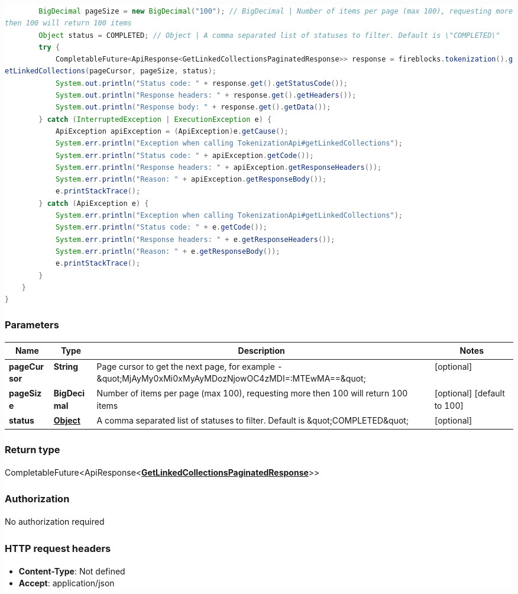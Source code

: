 ```java
        BigDecimal pageSize = new BigDecimal("100"); // BigDecimal | Number of items per page (max 100), requesting more then 100 will return 100 items
        Object status = COMPLETED; // Object | A comma separated list of statuses to filter. Default is \"COMPLETED\"
        try {
            CompletableFuture<ApiResponse<GetLinkedCollectionsPaginatedResponse>> response = fireblocks.tokenization().getLinkedCollections(pageCursor, pageSize, status);
            System.out.println("Status code: " + response.get().getStatusCode());
            System.out.println("Response headers: " + response.get().getHeaders());
            System.out.println("Response body: " + response.get().getData());
        } catch (InterruptedException | ExecutionException e) {
            ApiException apiException = (ApiException)e.getCause();
            System.err.println("Exception when calling TokenizationApi#getLinkedCollections");
            System.err.println("Status code: " + apiException.getCode());
            System.err.println("Response headers: " + apiException.getResponseHeaders());
            System.err.println("Reason: " + apiException.getResponseBody());
            e.printStackTrace();
        } catch (ApiException e) {
            System.err.println("Exception when calling TokenizationApi#getLinkedCollections");
            System.err.println("Status code: " + e.getCode());
            System.err.println("Response headers: " + e.getResponseHeaders());
            System.err.println("Reason: " + e.getResponseBody());
            e.printStackTrace();
        }
    }
}
```

### Parameters


| Name | Type | Description  | Notes |
|------------- | ------------- | ------------- | -------------|
| **pageCursor** | **String**| Page cursor to get the next page, for example - \&quot;MjAyMy0xMi0xMyAyMDozNjowOC4zMDI&#x3D;:MTEwMA&#x3D;&#x3D;\&quot; | [optional] |
| **pageSize** | **BigDecimal**| Number of items per page (max 100), requesting more then 100 will return 100 items | [optional] [default to 100] |
| **status** | [**Object**](.md)| A comma separated list of statuses to filter. Default is \&quot;COMPLETED\&quot; | [optional] |

### Return type

CompletableFuture<ApiResponse<[**GetLinkedCollectionsPaginatedResponse**](GetLinkedCollectionsPaginatedResponse.md)>>


### Authorization

No authorization required

### HTTP request headers

- **Content-Type**: Not defined
- **Accept**: application/json
